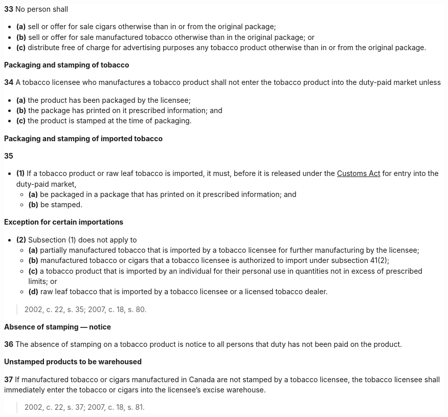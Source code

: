 **33** No person shall
- **(a)** sell or offer for sale cigars otherwise than in or from the original package;
- **(b)** sell or offer for sale manufactured tobacco otherwise than in the original package; or
- **(c)** distribute free of charge for advertising purposes any tobacco product otherwise than in or from the original package.




**Packaging and stamping of tobacco**

**34** A tobacco licensee who manufactures a tobacco product shall not enter the tobacco product into the duty-paid market unless
- **(a)** the product has been packaged by the licensee;
- **(b)** the package has printed on it prescribed information; and
- **(c)** the product is stamped at the time of packaging.




**Packaging and stamping of imported tobacco**

**35** 

- **(1)** If a tobacco product or raw leaf tobacco is imported, it must, before it is released under the [Customs Act](/en/Acts/Statutes%20of%20Canada/1985/c.%201%20(2nd%20Supp.).md) for entry into the duty-paid market,
	- **(a)** be packaged in a package that has printed on it prescribed information; and
	- **(b)** be stamped.

**Exception for certain importations**

- **(2)** Subsection (1) does not apply to
	- **(a)** partially manufactured tobacco that is imported by a tobacco licensee for further manufacturing by the licensee;
	- **(b)** manufactured tobacco or cigars that a tobacco licensee is authorized to import under subsection 41(2);
	- **(c)** a tobacco product that is imported by an individual for their personal use in quantities not in excess of prescribed limits; or
	- **(d)** raw leaf tobacco that is imported by a tobacco licensee or a licensed tobacco dealer.
> 2002, c. 22, s. 35; 2007, c. 18, s. 80.





**Absence of stamping — notice**

**36** The absence of stamping on a tobacco product is notice to all persons that duty has not been paid on the product.




**Unstamped products to be warehoused**

**37** If manufactured tobacco or cigars manufactured in Canada are not stamped by a tobacco licensee, the tobacco licensee shall immediately enter the tobacco or cigars into the licensee’s excise warehouse.
> 2002, c. 22, s. 37; 2007, c. 18, s. 81.


